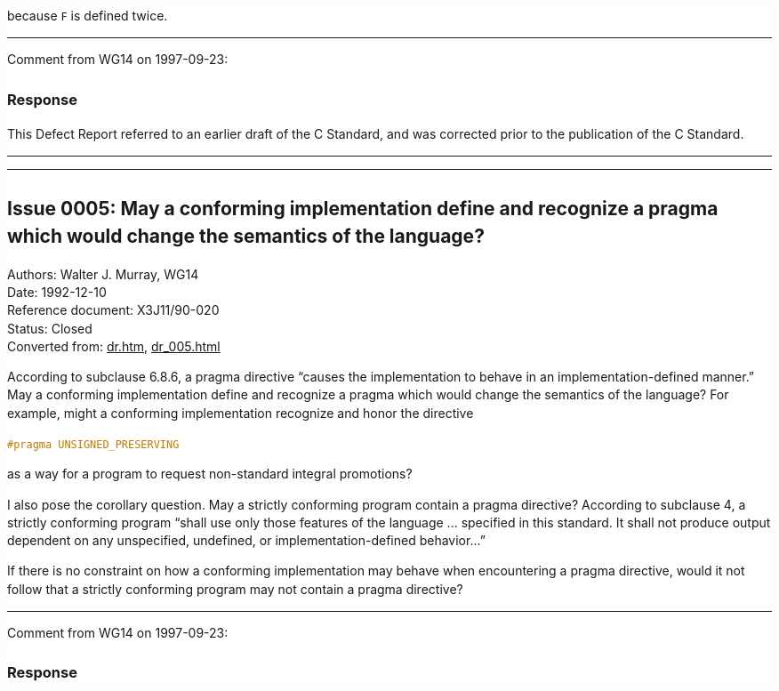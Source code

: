 because `F` is defined twice.

---

Comment from WG14 on 1997-09-23:

### Response

This Defect Report referred to an earlier draft of the C Standard, and was
corrected prior to the publication of the C Standard.


</div>


---

---

<div id="issue0005">

## Issue 0005: May a conforming implementation define and recognize a pragma which would change the semantics of the language?

Authors: Walter J. Murray, WG14  
Date: 1992-12-10  
Reference document: X3J11/90-020  
Status: Closed  
Converted from: [dr.htm](https://www.open-std.org/jtc1/sc22/wg14/www/docs/dr.htm), [dr_005.html](https://www.open-std.org/jtc1/sc22/wg14/www/docs/dr_005.html)

According to subclause 6.8.6, a pragma directive “causes the implementation to
behave in an implementation-defined manner.” May a conforming implementation
define and recognize a pragma which would change the semantics of the language?
For example, might a conforming implementation recognize and honor the directive

```c
#pragma UNSIGNED_PRESERVING
```

as a way for a program to request non-standard integral promotions?

I also pose the corollary question. May a strictly conforming program contain a
pragma directive? According to subclause 4, a strictly conforming program “shall
use only those features of the language ... specified in this standard. It shall
not produce output dependent on any unspecified, undefined, or
implementation-defined behavior...”

If there is no constraint on how a conforming implementation may behave when
encountering a pragma directive, would it not follow that a strictly conforming
program may not contain a pragma directive?

---

Comment from WG14 on 1997-09-23:

### Response
